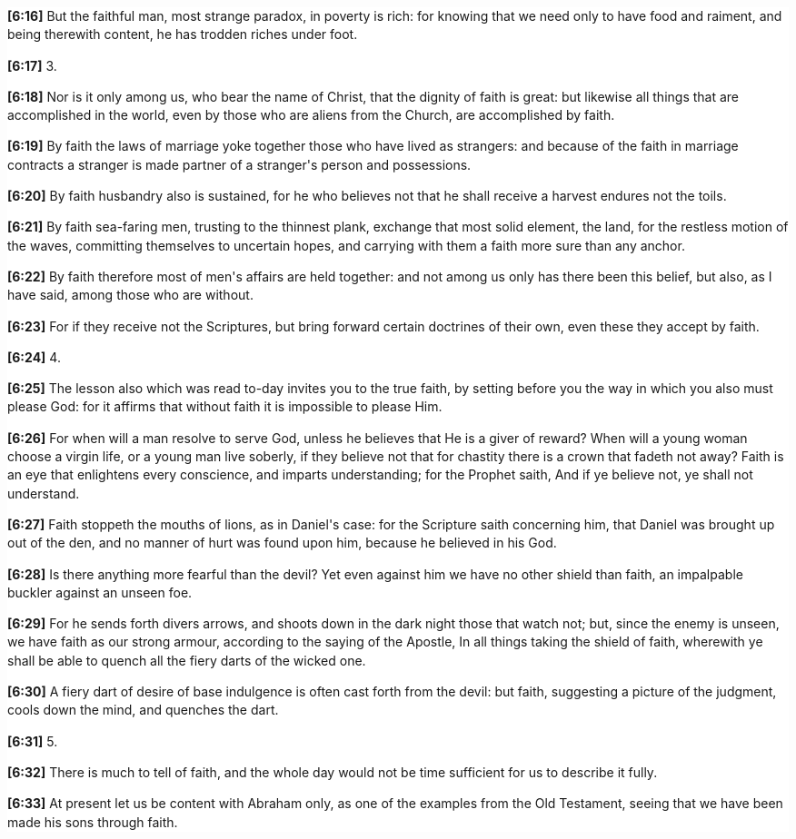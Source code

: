 **[6:16]** But the faithful man, most strange paradox, in poverty is rich: for knowing that we need only to have food and raiment, and being therewith content, he has trodden riches under foot.

**[6:17]** 3.

**[6:18]** Nor is it only among us, who bear the name of Christ, that the dignity of faith is great: but likewise all things that are accomplished in the world, even by those who are aliens from the Church, are accomplished by faith.

**[6:19]** By faith the laws of marriage yoke together those who have lived as strangers: and because of the faith in marriage contracts a stranger is made partner of a stranger's person and possessions.

**[6:20]** By faith husbandry also is sustained, for he who believes not that he shall receive a harvest endures not the toils.

**[6:21]** By faith sea-faring men, trusting to the thinnest plank, exchange that most solid element, the land, for the restless motion of the waves, committing themselves to uncertain hopes, and carrying with them a faith more sure than any anchor.

**[6:22]** By faith therefore most of men's affairs are held together: and not among us only has there been this belief, but also, as I have said, among those who are without.

**[6:23]** For if they receive not the Scriptures, but bring forward certain doctrines of their own, even these they accept by faith.

**[6:24]** 4.

**[6:25]** The lesson also which was read to-day invites you to the true faith, by setting before you the way in which you also must please God: for it affirms that without faith it is impossible to please Him.

**[6:26]** For when will a man resolve to serve God, unless he believes that He is a giver of reward? When will a young woman choose a virgin life, or a young man live soberly, if they believe not that for chastity there is a crown that fadeth not away? Faith is an eye that enlightens every conscience, and imparts understanding; for the Prophet saith, And if ye believe not, ye shall not understand.

**[6:27]** Faith stoppeth the mouths of lions, as in Daniel's case: for the Scripture saith concerning him, that Daniel was brought up out of the den, and no manner of hurt was found upon him, because he believed in his God.

**[6:28]** Is there anything more fearful than the devil? Yet even against him we have no other shield than faith, an impalpable buckler against an unseen foe.

**[6:29]** For he sends forth divers arrows, and shoots down in the dark night those that watch not; but, since the enemy is unseen, we have faith as our strong armour, according to the saying of the Apostle, In all things taking the shield of faith, wherewith ye shall be able to quench all the fiery darts of the wicked one.

**[6:30]** A fiery dart of desire of base indulgence is often cast forth from the devil: but faith, suggesting a picture of the judgment, cools down the mind, and quenches the dart.

**[6:31]** 5.

**[6:32]** There is much to tell of faith, and the whole day would not be time sufficient for us to describe it fully.

**[6:33]** At present let us be content with Abraham only, as one of the examples from the Old Testament, seeing that we have been made his sons through faith.
